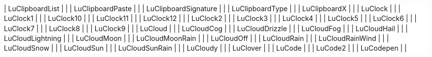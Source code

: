 | LuClipboardList                   |            |
| LuClipboardPaste                  |            |
| LuClipboardSignature              |            |
| LuClipboardType                   |            |
| LuClipboardX                      |            |
| LuClock                           |            |
| LuClock1                          |            |
| LuClock10                         |            |
| LuClock11                         |            |
| LuClock12                         |            |
| LuClock2                          |            |
| LuClock3                          |            |
| LuClock4                          |            |
| LuClock5                          |            |
| LuClock6                          |            |
| LuClock7                          |            |
| LuClock8                          |            |
| LuClock9                          |            |
| LuCloud                           |            |
| LuCloudCog                        |            |
| LuCloudDrizzle                    |            |
| LuCloudFog                        |            |
| LuCloudHail                       |            |
| LuCloudLightning                  |            |
| LuCloudMoon                       |            |
| LuCloudMoonRain                   |            |
| LuCloudOff                        |            |
| LuCloudRain                       |            |
| LuCloudRainWind                   |            |
| LuCloudSnow                       |            |
| LuCloudSun                        |            |
| LuCloudSunRain                    |            |
| LuCloudy                          |            |
| LuClover                          |            |
| LuCode                            |            |
| LuCode2                           |            |
| LuCodepen                         |            |